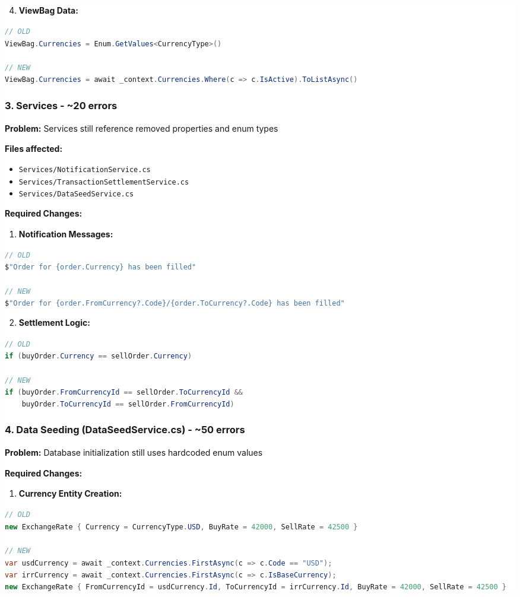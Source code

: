 4. **ViewBag Data:**
```csharp
// OLD
ViewBag.Currencies = Enum.GetValues<CurrencyType>()

// NEW
ViewBag.Currencies = await _context.Currencies.Where(c => c.IsActive).ToListAsync()
```

### 3. **Services - ~20 errors**

**Problem:** Services still reference removed properties and enum types

**Files affected:**
- `Services/NotificationService.cs`
- `Services/TransactionSettlementService.cs`
- `Services/DataSeedService.cs`

**Required Changes:**

1. **Notification Messages:**
```csharp
// OLD
$"Order for {order.Currency} has been filled"

// NEW
$"Order for {order.FromCurrency?.Code}/{order.ToCurrency?.Code} has been filled"
```

2. **Settlement Logic:**
```csharp
// OLD
if (buyOrder.Currency == sellOrder.Currency)

// NEW
if (buyOrder.FromCurrencyId == sellOrder.ToCurrencyId && 
    buyOrder.ToCurrencyId == sellOrder.FromCurrencyId)
```

### 4. **Data Seeding (DataSeedService.cs) - ~50 errors**

**Problem:** Database initialization still uses hardcoded enum values

**Required Changes:**

1. **Currency Entity Creation:**
```csharp
// OLD
new ExchangeRate { Currency = CurrencyType.USD, BuyRate = 42000, SellRate = 42500 }

// NEW
var usdCurrency = await _context.Currencies.FirstAsync(c => c.Code == "USD");
var irrCurrency = await _context.Currencies.FirstAsync(c => c.IsBaseCurrency);
new ExchangeRate { FromCurrencyId = usdCurrency.Id, ToCurrencyId = irrCurrency.Id, BuyRate = 42000, SellRate = 42500 }
```
